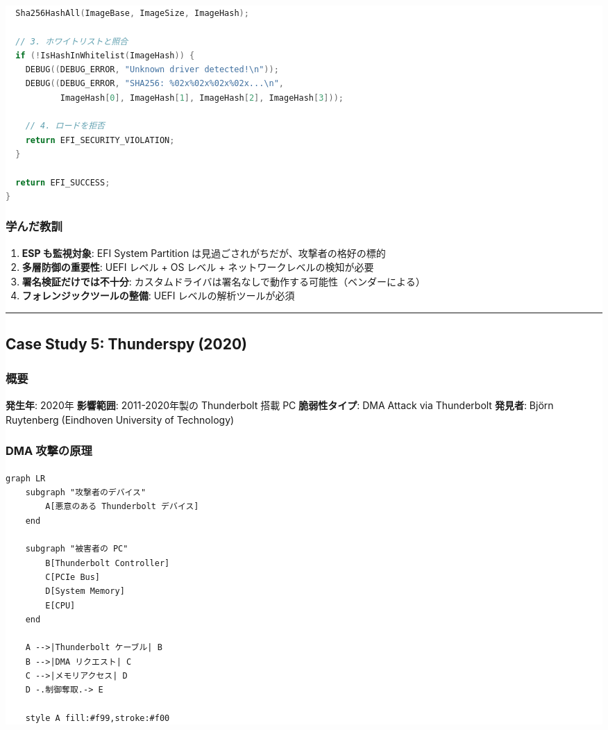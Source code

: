 ```c
  Sha256HashAll(ImageBase, ImageSize, ImageHash);

  // 3. ホワイトリストと照合
  if (!IsHashInWhitelist(ImageHash)) {
    DEBUG((DEBUG_ERROR, "Unknown driver detected!\n"));
    DEBUG((DEBUG_ERROR, "SHA256: %02x%02x%02x%02x...\n",
           ImageHash[0], ImageHash[1], ImageHash[2], ImageHash[3]));

    // 4. ロードを拒否
    return EFI_SECURITY_VIOLATION;
  }

  return EFI_SUCCESS;
}
```

### 学んだ教訓

1. **ESP も監視対象**: EFI System Partition は見過ごされがちだが、攻撃者の格好の標的
2. **多層防御の重要性**: UEFI レベル + OS レベル + ネットワークレベルの検知が必要
3. **署名検証だけでは不十分**: カスタムドライバは署名なしで動作する可能性（ベンダーによる）
4. **フォレンジックツールの整備**: UEFI レベルの解析ツールが必須

---

## Case Study 5: Thunderspy (2020)

### 概要

**発生年**: 2020年
**影響範囲**: 2011-2020年製の Thunderbolt 搭載 PC
**脆弱性タイプ**: DMA Attack via Thunderbolt
**発見者**: Björn Ruytenberg (Eindhoven University of Technology)

### DMA 攻撃の原理

```mermaid
graph LR
    subgraph "攻撃者のデバイス"
        A[悪意のある Thunderbolt デバイス]
    end

    subgraph "被害者の PC"
        B[Thunderbolt Controller]
        C[PCIe Bus]
        D[System Memory]
        E[CPU]
    end

    A -->|Thunderbolt ケーブル| B
    B -->|DMA リクエスト| C
    C -->|メモリアクセス| D
    D -.制御奪取.-> E

    style A fill:#f99,stroke:#f00
```
